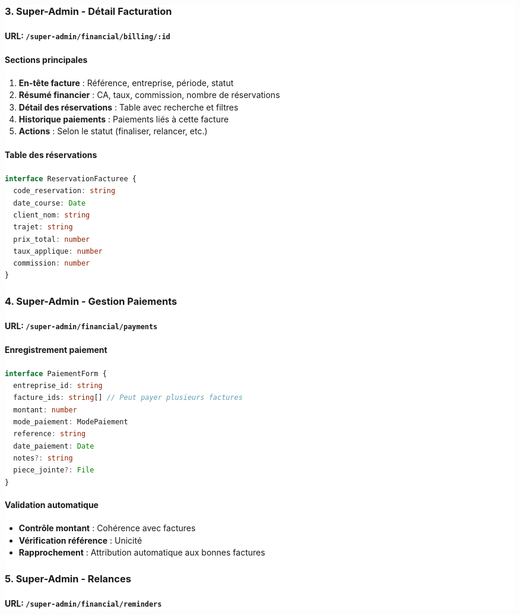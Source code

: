 ### 3. Super-Admin - Détail Facturation

#### URL: `/super-admin/financial/billing/:id`

#### Sections principales
1. **En-tête facture** : Référence, entreprise, période, statut
2. **Résumé financier** : CA, taux, commission, nombre de réservations
3. **Détail des réservations** : Table avec recherche et filtres
4. **Historique paiements** : Paiements liés à cette facture
5. **Actions** : Selon le statut (finaliser, relancer, etc.)

#### Table des réservations
```typescript
interface ReservationFacturee {
  code_reservation: string
  date_course: Date
  client_nom: string
  trajet: string
  prix_total: number
  taux_applique: number
  commission: number
}
```

### 4. Super-Admin - Gestion Paiements

#### URL: `/super-admin/financial/payments`

#### Enregistrement paiement
```typescript
interface PaiementForm {
  entreprise_id: string
  facture_ids: string[] // Peut payer plusieurs factures
  montant: number
  mode_paiement: ModePaiement
  reference: string
  date_paiement: Date
  notes?: string
  piece_jointe?: File
}
```

#### Validation automatique
- **Contrôle montant** : Cohérence avec factures
- **Vérification référence** : Unicité
- **Rapprochement** : Attribution automatique aux bonnes factures

### 5. Super-Admin - Relances

#### URL: `/super-admin/financial/reminders`
